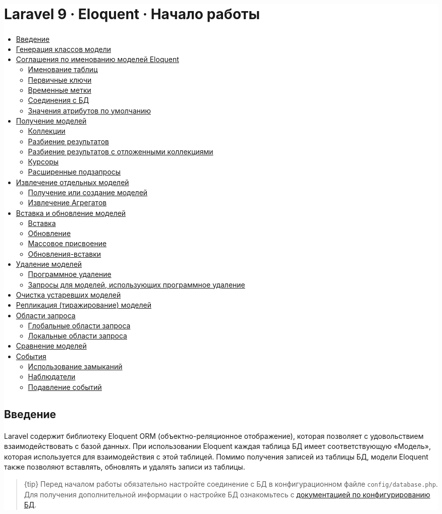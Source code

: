 # Laravel 9 · Eloquent · Начало работы

- [Введение](#introduction)
- [Генерация классов модели](#generating-model-classes)
- [Соглашения по именованию моделей Eloquent](#eloquent-model-conventions)
    - [Именование таблиц](#table-names)
    - [Первичные ключи](#primary-keys)
    - [Временные метки](#timestamps)
    - [Соединения с БД](#database-connections)
    - [Значения атрибутов по умолчанию](#default-attribute-values)
- [Получение моделей](#retrieving-models)
    - [Коллекции](#collections)
    - [Разбиение результатов](#chunking-results)
    - [Разбиение результатов с отложенными коллекциями](#chunking-using-lazy-collections)
    - [Курсоры](#cursors)
    - [Расширенные подзапросы](#advanced-subqueries)
- [Извлечение отдельных моделей](#retrieving-single-models)
    - [Получение или создание моделей](#retrieving-or-creating-models)
    - [Извлечение Агрегатов](#retrieving-aggregates)
- [Вставка и обновление моделей](#inserting-and-updating-models)
    - [Вставка](#inserts)
    - [Обновление](#updates)
    - [Массовое присвоение](#mass-assignment)
    - [Обновления-вставки](#upserts)
- [Удаление моделей](#deleting-models)
    - [Программное удаление](#soft-deleting)
    - [Запросы для моделей, использующих программное удаление](#querying-soft-deleted-models)
- [Очистка устаревших моделей](#pruning-models)
- [Репликация (тиражирование) моделей](#replicating-models)
- [Области запроса](#query-scopes)
    - [Глобальные области запроса](#global-scopes)
    - [Локальные области запроса](#local-scopes)
- [Сравнение моделей](#comparing-models)
- [События](#events)
    - [Использование замыканий](#events-using-closures)
    - [Наблюдатели](#observers)
    - [Подавление событий](#muting-events)

<a name="introduction"></a>
## Введение

Laravel содержит библиотеку Eloquent ORM (объектно-реляционное отображение), которая позволяет с удовольствием взаимодействовать с базой данных. При использовании Eloquent каждая таблица БД имеет соответствующую «Модель», которая используется для взаимодействия с этой таблицей. Помимо получения записей из таблицы БД, модели Eloquent также позволяют вставлять, обновлять и удалять записи из таблицы.

> {tip} Перед началом работы обязательно настройте соединение с БД в конфигурационном файле `config/database.php`. Для получения дополнительной информации о настройке БД ознакомьтесь с [документацией по конфигурированию БД](database.md#configuration).
